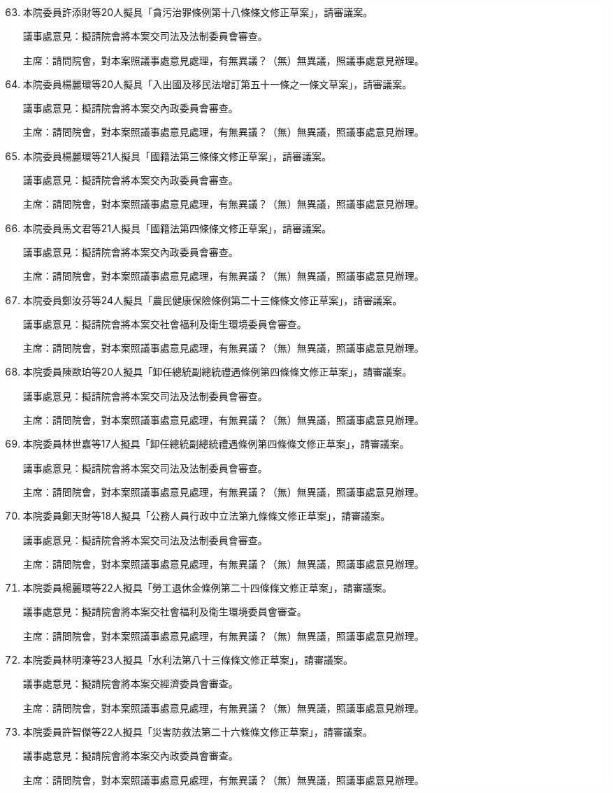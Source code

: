 63. 本院委員許添財等20人擬具「貪污治罪條例第十八條條文修正草案」，請審議案。

    議事處意見：擬請院會將本案交司法及法制委員會審查。

    主席：請問院會，對本案照議事處意見處理，有無異議？（無）無異議，照議事處意見辦理。

64. 本院委員楊麗環等20人擬具「入出國及移民法增訂第五十一條之一條文草案」，請審議案。

    議事處意見：擬請院會將本案交內政委員會審查。

    主席：請問院會，對本案照議事處意見處理，有無異議？（無）無異議，照議事處意見辦理。

65. 本院委員楊麗環等21人擬具「國籍法第三條條文修正草案」，請審議案。

    議事處意見：擬請院會將本案交內政委員會審查。

    主席：請問院會，對本案照議事處意見處理，有無異議？（無）無異議，照議事處意見辦理。

66. 本院委員馬文君等21人擬具「國籍法第四條條文修正草案」，請審議案。

    議事處意見：擬請院會將本案交內政委員會審查。

    主席：請問院會，對本案照議事處意見處理，有無異議？（無）無異議，照議事處意見辦理。

67. 本院委員鄭汝芬等24人擬具「農民健康保險條例第二十三條條文修正草案」，請審議案。

    議事處意見：擬請院會將本案交社會福利及衛生環境委員會審查。

    主席：請問院會，對本案照議事處意見處理，有無異議？（無）無異議，照議事處意見辦理。

68. 本院委員陳歐珀等20人擬具「卸任總統副總統禮遇條例第四條條文修正草案」，請審議案。

    議事處意見：擬請院會將本案交司法及法制委員會審查。

    主席：請問院會，對本案照議事處意見處理，有無異議？（無）無異議，照議事處意見辦理。

69. 本院委員林世嘉等17人擬具「卸任總統副總統禮遇條例第四條條文修正草案」，請審議案。

    議事處意見：擬請院會將本案交司法及法制委員會審查。

    主席：請問院會，對本案照議事處意見處理，有無異議？（無）無異議，照議事處意見辦理。

70. 本院委員鄭天財等18人擬具「公務人員行政中立法第九條條文修正草案」，請審議案。

    議事處意見：擬請院會將本案交司法及法制委員會審查。

    主席：請問院會，對本案照議事處意見處理，有無異議？（無）無異議，照議事處意見辦理。

71. 本院委員楊麗環等22人擬具「勞工退休金條例第二十四條條文修正草案」，請審議案。

    議事處意見：擬請院會將本案交社會福利及衛生環境委員會審查。

    主席：請問院會，對本案照議事處意見處理，有無異議？（無）無異議，照議事處意見辦理。

72. 本院委員林明溱等23人擬具「水利法第八十三條條文修正草案」，請審議案。

    議事處意見：擬請院會將本案交經濟委員會審查。

    主席：請問院會，對本案照議事處意見處理，有無異議？（無）無異議，照議事處意見辦理。

73. 本院委員許智傑等22人擬具「災害防救法第二十六條條文修正草案」，請審議案。

    議事處意見：擬請院會將本案交內政委員會審查。

    主席：請問院會，對本案照議事處意見處理，有無異議？（無）無異議，照議事處意見辦理。
